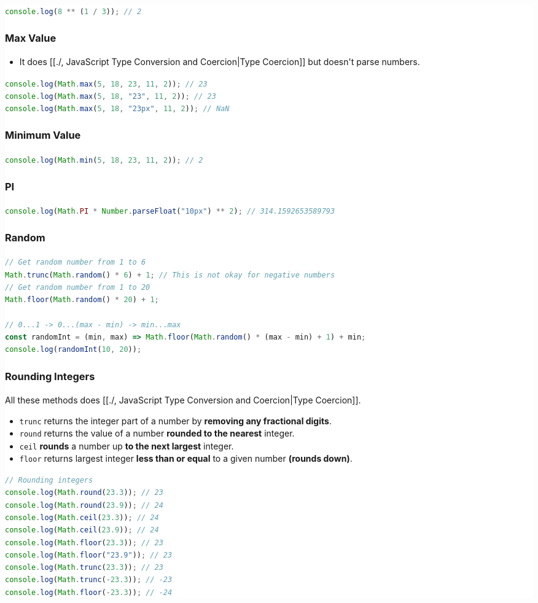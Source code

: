```js
console.log(8 ** (1 / 3)); // 2
```

### Max Value

- It does [[./, JavaScript Type Conversion and Coercion|Type Coercion]] but doesn't parse numbers.

```js
console.log(Math.max(5, 18, 23, 11, 2)); // 23
console.log(Math.max(5, 18, "23", 11, 2)); // 23
console.log(Math.max(5, 18, "23px", 11, 2)); // NaN
```

### Minimum Value

```js
console.log(Math.min(5, 18, 23, 11, 2)); // 2
```

### PI

```js
console.log(Math.PI * Number.parseFloat("10px") ** 2); // 314.1592653589793
```

### Random

```js
// Get random number from 1 to 6
Math.trunc(Math.random() * 6) + 1; // This is not okay for negative numbers
// Get random number from 1 to 20
Math.floor(Math.random() * 20) + 1;

// 0...1 -> 0...(max - min) -> min...max
const randomInt = (min, max) => Math.floor(Math.random() * (max - min) + 1) + min;
console.log(randomInt(10, 20));
```

### Rounding Integers

All these methods does [[./, JavaScript Type Conversion and Coercion|Type Coercion]].

- `trunc` returns the integer part of a number by **removing any fractional digits**.
- `round` returns the value of a number **rounded to the nearest** integer.
- `ceil` **rounds** a number up **to the next largest** integer.
- `floor` returns largest integer **less than or equal** to a given number **(rounds down)**.

```js
// Rounding integers
console.log(Math.round(23.3)); // 23
console.log(Math.round(23.9)); // 24
console.log(Math.ceil(23.3)); // 24
console.log(Math.ceil(23.9)); // 24
console.log(Math.floor(23.3)); // 23
console.log(Math.floor("23.9")); // 23
console.log(Math.trunc(23.3)); // 23
console.log(Math.trunc(-23.3)); // -23
console.log(Math.floor(-23.3)); // -24
```
